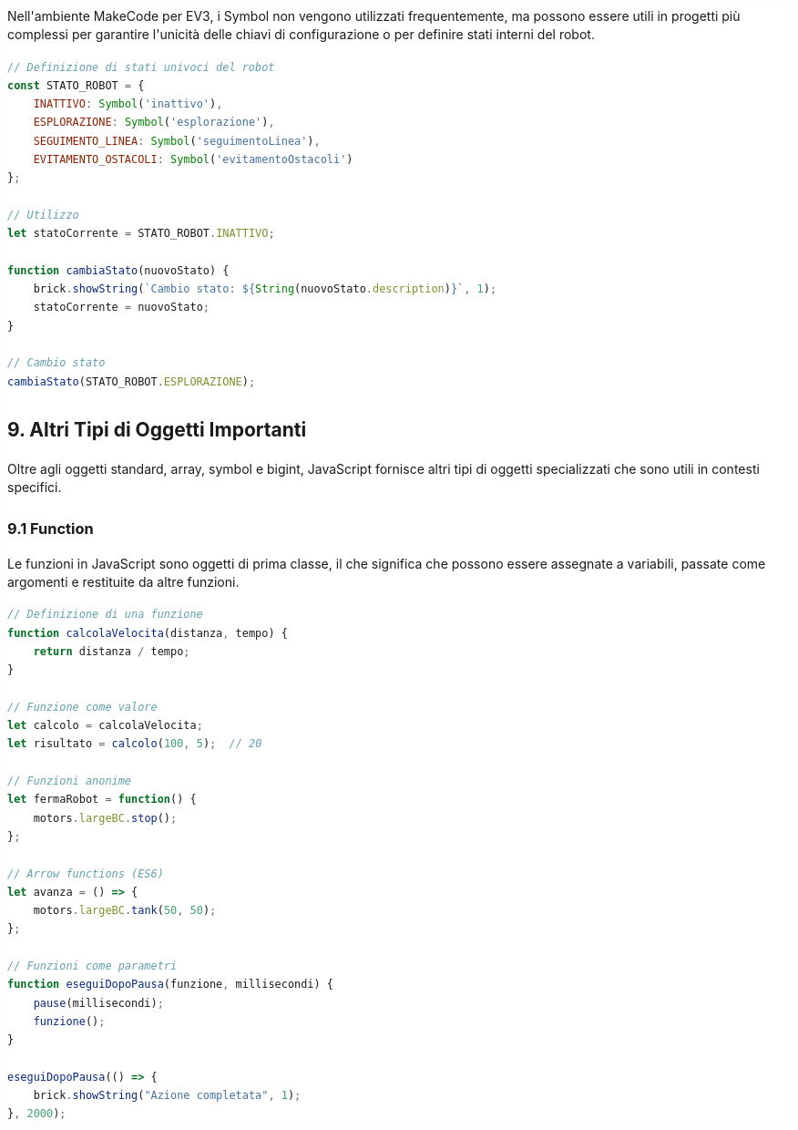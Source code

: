 Nell'ambiente MakeCode per EV3, i Symbol non vengono utilizzati frequentemente, ma possono essere utili in progetti più complessi per garantire l'unicità delle chiavi di configurazione o per definire stati interni del robot.

```javascript
// Definizione di stati univoci del robot
const STATO_ROBOT = {
    INATTIVO: Symbol('inattivo'),
    ESPLORAZIONE: Symbol('esplorazione'),
    SEGUIMENTO_LINEA: Symbol('seguimentoLinea'),
    EVITAMENTO_OSTACOLI: Symbol('evitamentoOstacoli')
};

// Utilizzo
let statoCorrente = STATO_ROBOT.INATTIVO;

function cambiaStato(nuovoStato) {
    brick.showString(`Cambio stato: ${String(nuovoStato.description)}`, 1);
    statoCorrente = nuovoStato;
}

// Cambio stato
cambiaStato(STATO_ROBOT.ESPLORAZIONE);
```

## 9. Altri Tipi di Oggetti Importanti

Oltre agli oggetti standard, array, symbol e bigint, JavaScript fornisce altri tipi di oggetti specializzati che sono utili in contesti specifici.

### 9.1 Function

Le funzioni in JavaScript sono oggetti di prima classe, il che significa che possono essere assegnate a variabili, passate come argomenti e restituite da altre funzioni.

```javascript
// Definizione di una funzione
function calcolaVelocita(distanza, tempo) {
    return distanza / tempo;
}

// Funzione come valore
let calcolo = calcolaVelocita;
let risultato = calcolo(100, 5);  // 20

// Funzioni anonime
let fermaRobot = function() {
    motors.largeBC.stop();
};

// Arrow functions (ES6)
let avanza = () => {
    motors.largeBC.tank(50, 50);
};

// Funzioni come parametri
function eseguiDopoPausa(funzione, millisecondi) {
    pause(millisecondi);
    funzione();
}

eseguiDopoPausa(() => {
    brick.showString("Azione completata", 1);
}, 2000);
```
